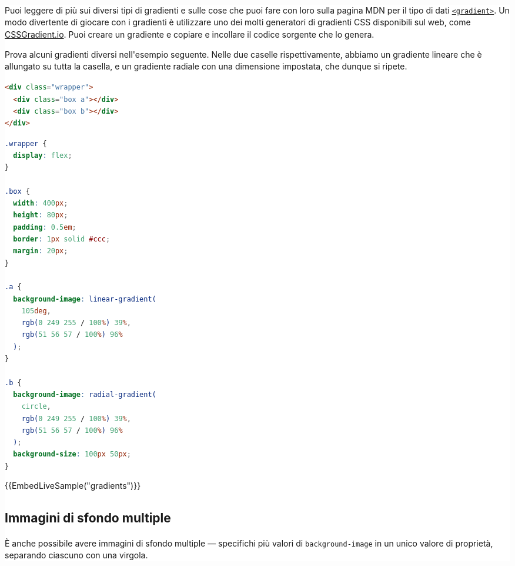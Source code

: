 Puoi leggere di più sui diversi tipi di gradienti e sulle cose che puoi fare con loro sulla pagina MDN per il tipo di dati [`<gradient>`](/it/docs/Web/CSS/gradient). Un modo divertente di giocare con i gradienti è utilizzare uno dei molti generatori di gradienti CSS disponibili sul web, come [CSSGradient.io](https://cssgradient.io/). Puoi creare un gradiente e copiare e incollare il codice sorgente che lo genera.

Prova alcuni gradienti diversi nell'esempio seguente. Nelle due caselle rispettivamente, abbiamo un gradiente lineare che è allungato su tutta la casella, e un gradiente radiale con una dimensione impostata, che dunque si ripete.

```html live-sample___gradients
<div class="wrapper">
  <div class="box a"></div>
  <div class="box b"></div>
</div>
```

```css live-sample___gradients
.wrapper {
  display: flex;
}

.box {
  width: 400px;
  height: 80px;
  padding: 0.5em;
  border: 1px solid #ccc;
  margin: 20px;
}

.a {
  background-image: linear-gradient(
    105deg,
    rgb(0 249 255 / 100%) 39%,
    rgb(51 56 57 / 100%) 96%
  );
}

.b {
  background-image: radial-gradient(
    circle,
    rgb(0 249 255 / 100%) 39%,
    rgb(51 56 57 / 100%) 96%
  );
  background-size: 100px 50px;
}
```

{{EmbedLiveSample("gradients")}}

## Immagini di sfondo multiple

È anche possibile avere immagini di sfondo multiple — specifichi più valori di `background-image` in un unico valore di proprietà, separando ciascuno con una virgola.
